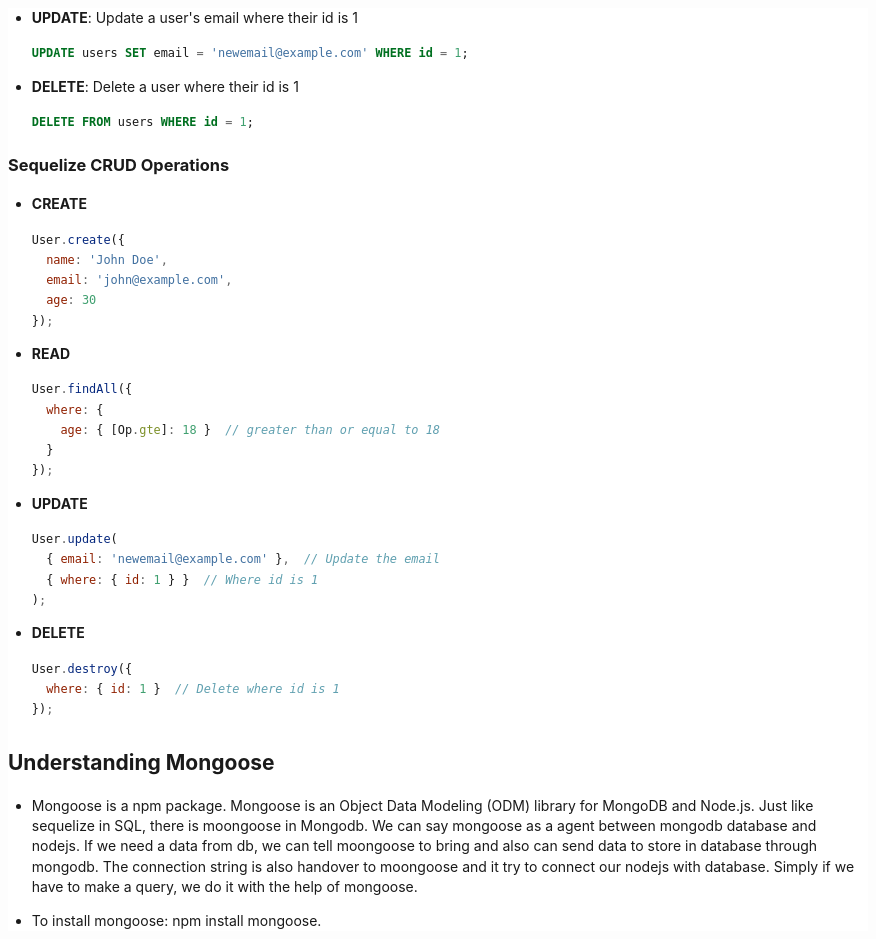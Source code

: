 - **UPDATE**: Update a user's email where their id is 1
  ```sql
  UPDATE users SET email = 'newemail@example.com' WHERE id = 1;
  ```

- **DELETE**: Delete a user where their id is 1
  ```sql
  DELETE FROM users WHERE id = 1;
  ```



### Sequelize CRUD Operations

- **CREATE**
  ```javascript
  User.create({
    name: 'John Doe',
    email: 'john@example.com',
    age: 30
  });
  ```

- **READ**
  ```javascript
  User.findAll({
    where: {
      age: { [Op.gte]: 18 }  // greater than or equal to 18
    }
  });
  ```

- **UPDATE**
  ```javascript
  User.update(
    { email: 'newemail@example.com' },  // Update the email
    { where: { id: 1 } }  // Where id is 1
  );
  ```

- **DELETE**
  ```javascript
  User.destroy({
    where: { id: 1 }  // Delete where id is 1
  });
  ```

## Understanding Mongoose

- Mongoose is a npm package. Mongoose is an Object Data Modeling (ODM) library for MongoDB and Node.js. Just like sequelize in SQL, there is moongoose in Mongodb. We can say mongoose as a agent between mongodb database and nodejs. If we need a data from db, we can tell moongoose to bring and also can send data to store in database through mongodb. The connection string is also handover to moongoose and it try to connect our nodejs with database. Simply if we have to make a query, we do it with the help of mongoose.

- To install mongoose: npm install mongoose.
